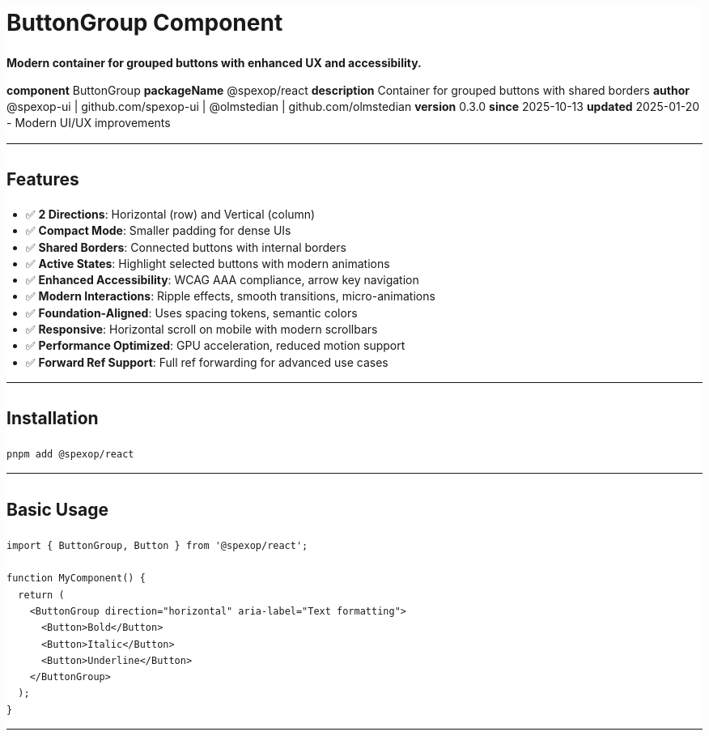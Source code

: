# ButtonGroup Component

**Modern container for grouped buttons with enhanced UX and accessibility.**

**component** ButtonGroup
**packageName** @spexop/react
**description** Container for grouped buttons with shared borders
**author** @spexop-ui | github.com/spexop-ui | @olmstedian | github.com/olmstedian
**version** 0.3.0
**since** 2025-10-13
**updated** 2025-01-20 - Modern UI/UX improvements

---

## Features

- ✅ **2 Directions**: Horizontal (row) and Vertical (column)
- ✅ **Compact Mode**: Smaller padding for dense UIs
- ✅ **Shared Borders**: Connected buttons with internal borders
- ✅ **Active States**: Highlight selected buttons with modern animations
- ✅ **Enhanced Accessibility**: WCAG AAA compliance, arrow key navigation
- ✅ **Modern Interactions**: Ripple effects, smooth transitions, micro-animations
- ✅ **Foundation-Aligned**: Uses spacing tokens, semantic colors
- ✅ **Responsive**: Horizontal scroll on mobile with modern scrollbars
- ✅ **Performance Optimized**: GPU acceleration, reduced motion support
- ✅ **Forward Ref Support**: Full ref forwarding for advanced use cases

---

## Installation

```bash
pnpm add @spexop/react
```

---

## Basic Usage

```tsx
import { ButtonGroup, Button } from '@spexop/react';

function MyComponent() {
  return (
    <ButtonGroup direction="horizontal" aria-label="Text formatting">
      <Button>Bold</Button>
      <Button>Italic</Button>
      <Button>Underline</Button>
    </ButtonGroup>
  );
}
```

---